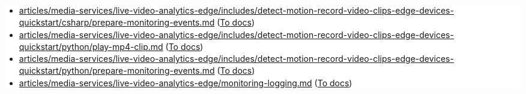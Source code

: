 - [articles/media-services/live-video-analytics-edge/includes/detect-motion-record-video-clips-edge-devices-quickstart/csharp/prepare-monitoring-events.md](https://github.com/MicrosoftDocs/azure-docs/compare/5a6788f..ab72303#diff-5d1d6aa66e63b6ed5263026394e3a16dfcf80939c76f85200a2ed7dad6cd7c0e) ([To docs](https://docs.microsoft.com/en-us/azure/media-services/live-video-analytics-edge/includes/detect-motion-record-video-clips-edge-devices-quickstart/csharp/prepare-monitoring-events?WT.mc_id=AZ-MVP-5003408))
- [articles/media-services/live-video-analytics-edge/includes/detect-motion-record-video-clips-edge-devices-quickstart/python/play-mp4-clip.md](https://github.com/MicrosoftDocs/azure-docs/compare/5a6788f..ab72303#diff-51e89bd6e148735f2cc89291f99129cceb9044926491a91b3cad57c7c9a612b3) ([To docs](https://docs.microsoft.com/en-us/azure/media-services/live-video-analytics-edge/includes/detect-motion-record-video-clips-edge-devices-quickstart/python/play-mp4-clip?WT.mc_id=AZ-MVP-5003408))
- [articles/media-services/live-video-analytics-edge/includes/detect-motion-record-video-clips-edge-devices-quickstart/python/prepare-monitoring-events.md](https://github.com/MicrosoftDocs/azure-docs/compare/5a6788f..ab72303#diff-e215674391c719a17dea1d5802428b7936a3a7b29ec9cc35989197ead20d6cb8) ([To docs](https://docs.microsoft.com/en-us/azure/media-services/live-video-analytics-edge/includes/detect-motion-record-video-clips-edge-devices-quickstart/python/prepare-monitoring-events?WT.mc_id=AZ-MVP-5003408))
- [articles/media-services/live-video-analytics-edge/monitoring-logging.md](https://github.com/MicrosoftDocs/azure-docs/compare/5a6788f..ab72303#diff-e638c8b5dcaaf88dcbda4664f4d6efcb61ea6992e6dfb3434a0edc72ee5442f3) ([To docs](https://docs.microsoft.com/en-us/azure/media-services/live-video-analytics-edge/monitoring-logging?WT.mc_id=AZ-MVP-5003408))
